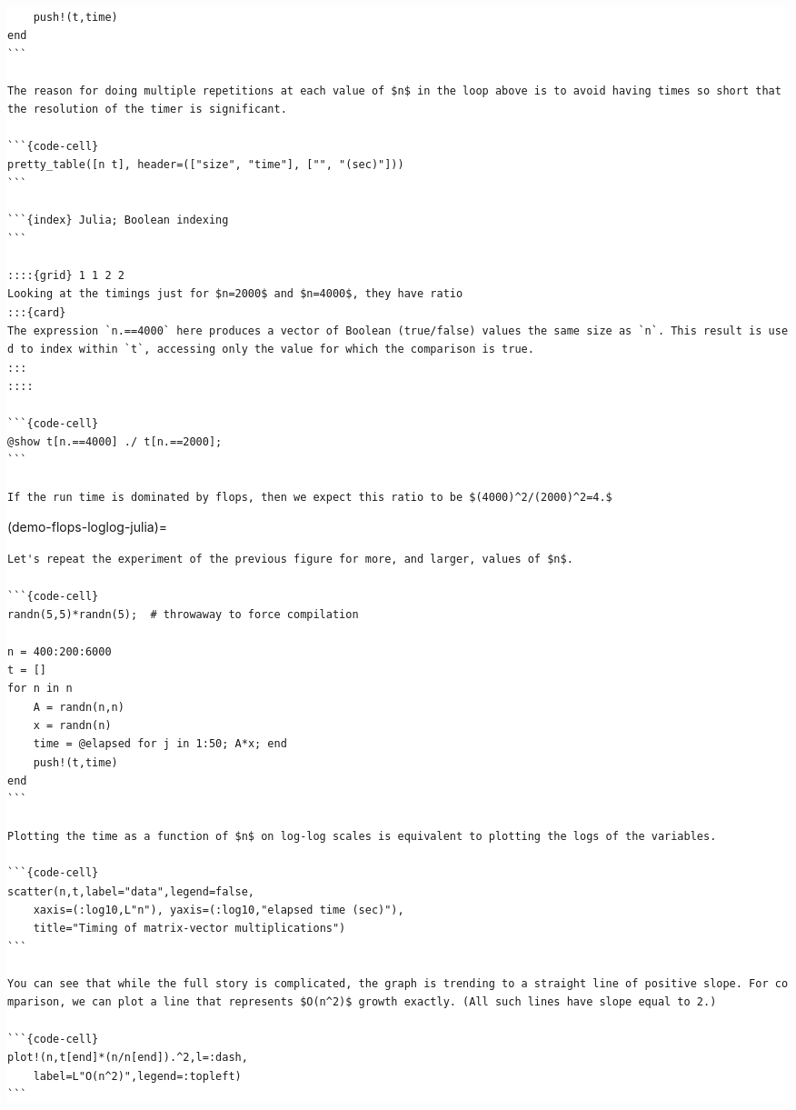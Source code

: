 ``````{dropdown} Floating-point operations in matrix-vector multiplication
    push!(t,time)
end
```

The reason for doing multiple repetitions at each value of $n$ in the loop above is to avoid having times so short that the resolution of the timer is significant.

```{code-cell}
pretty_table([n t], header=(["size", "time"], ["", "(sec)"]))
```

```{index} Julia; Boolean indexing
```

::::{grid} 1 1 2 2
Looking at the timings just for $n=2000$ and $n=4000$, they have ratio
:::{card}
The expression `n.==4000` here produces a vector of Boolean (true/false) values the same size as `n`. This result is used to index within `t`, accessing only the value for which the comparison is true.
:::
::::

```{code-cell}
@show t[n.==4000] ./ t[n.==2000];
```

If the run time is dominated by flops, then we expect this ratio to be $(4000)^2/(2000)^2=4.$
``````

(demo-flops-loglog-julia)=
``````{dropdown} Asymptotics in log-log plots
Let's repeat the experiment of the previous figure for more, and larger, values of $n$.

```{code-cell}
randn(5,5)*randn(5);  # throwaway to force compilation

n = 400:200:6000
t = []
for n in n
    A = randn(n,n)  
    x = randn(n)
    time = @elapsed for j in 1:50; A*x; end
    push!(t,time)
end
```

Plotting the time as a function of $n$ on log-log scales is equivalent to plotting the logs of the variables.

```{code-cell}
scatter(n,t,label="data",legend=false,
    xaxis=(:log10,L"n"), yaxis=(:log10,"elapsed time (sec)"),
    title="Timing of matrix-vector multiplications")
```

You can see that while the full story is complicated, the graph is trending to a straight line of positive slope. For comparison, we can plot a line that represents $O(n^2)$ growth exactly. (All such lines have slope equal to 2.)

```{code-cell}
plot!(n,t[end]*(n/n[end]).^2,l=:dash,
    label=L"O(n^2)",legend=:topleft)
```
``````

